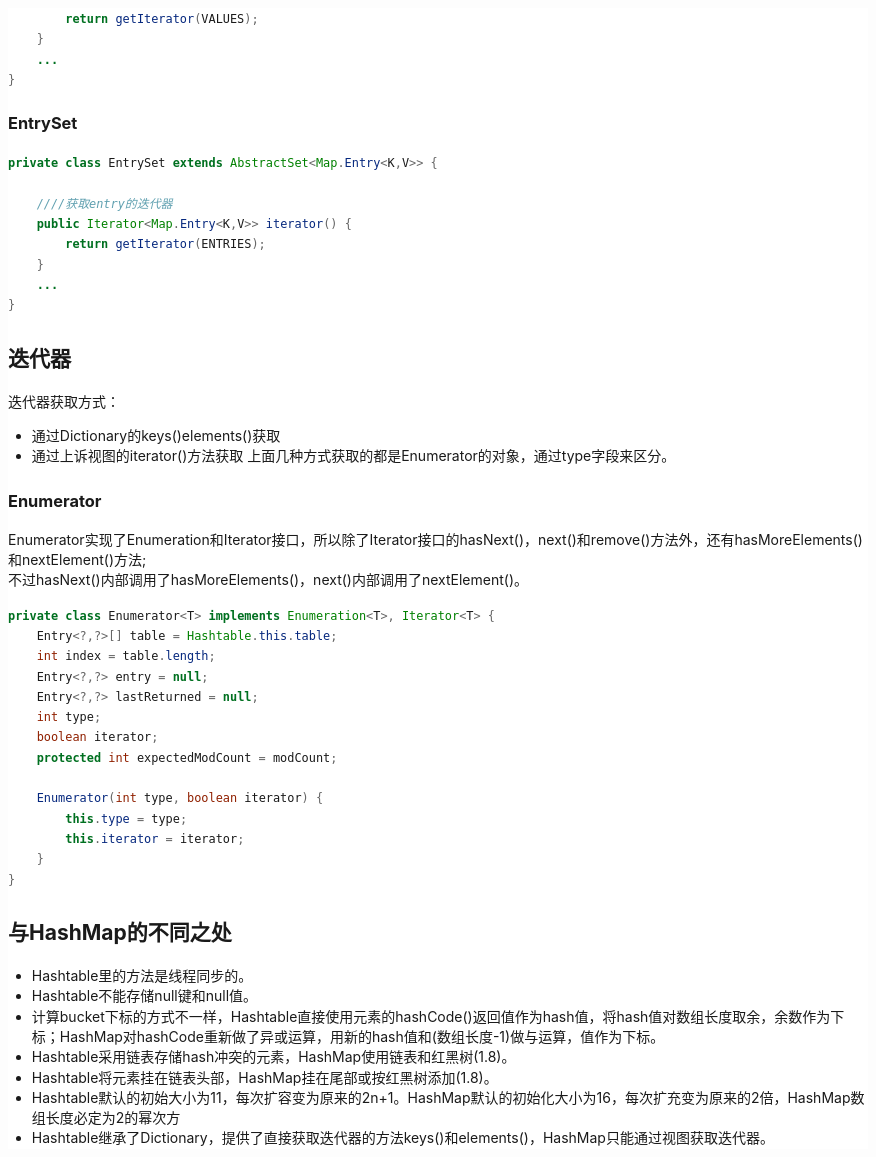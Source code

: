 ```java
        return getIterator(VALUES);
    }
    ...
}
```
### EntrySet
```java
private class EntrySet extends AbstractSet<Map.Entry<K,V>> {
    
    ////获取entry的迭代器
    public Iterator<Map.Entry<K,V>> iterator() {
        return getIterator(ENTRIES);
    }
    ...
}
```
## 迭代器
迭代器获取方式：
- 通过Dictionary的keys()elements()获取
- 通过上诉视图的iterator()方法获取
上面几种方式获取的都是Enumerator的对象，通过type字段来区分。

### Enumerator
Enumerator实现了Enumeration和Iterator接口，所以除了Iterator接口的hasNext()，next()和remove()方法外，还有hasMoreElements()和nextElement()方法;<br>
不过hasNext()内部调用了hasMoreElements()，next()内部调用了nextElement()。
```java
private class Enumerator<T> implements Enumeration<T>, Iterator<T> {
    Entry<?,?>[] table = Hashtable.this.table;
    int index = table.length;
    Entry<?,?> entry = null;
    Entry<?,?> lastReturned = null;
    int type;
    boolean iterator;
    protected int expectedModCount = modCount;
    
    Enumerator(int type, boolean iterator) {
        this.type = type;
        this.iterator = iterator;
    }
}
```

## 与HashMap的不同之处
- Hashtable里的方法是线程同步的。
- Hashtable不能存储null键和null值。
- 计算bucket下标的方式不一样，Hashtable直接使用元素的hashCode()返回值作为hash值，将hash值对数组长度取余，余数作为下标；HashMap对hashCode重新做了异或运算，用新的hash值和(数组长度-1)做与运算，值作为下标。
- Hashtable采用链表存储hash冲突的元素，HashMap使用链表和红黑树(1.8)。
- Hashtable将元素挂在链表头部，HashMap挂在尾部或按红黑树添加(1.8)。
- Hashtable默认的初始大小为11，每次扩容变为原来的2n+1。HashMap默认的初始化大小为16，每次扩充变为原来的2倍，HashMap数组长度必定为2的幂次方
- Hashtable继承了Dictionary，提供了直接获取迭代器的方法keys()和elements()，HashMap只能通过视图获取迭代器。
